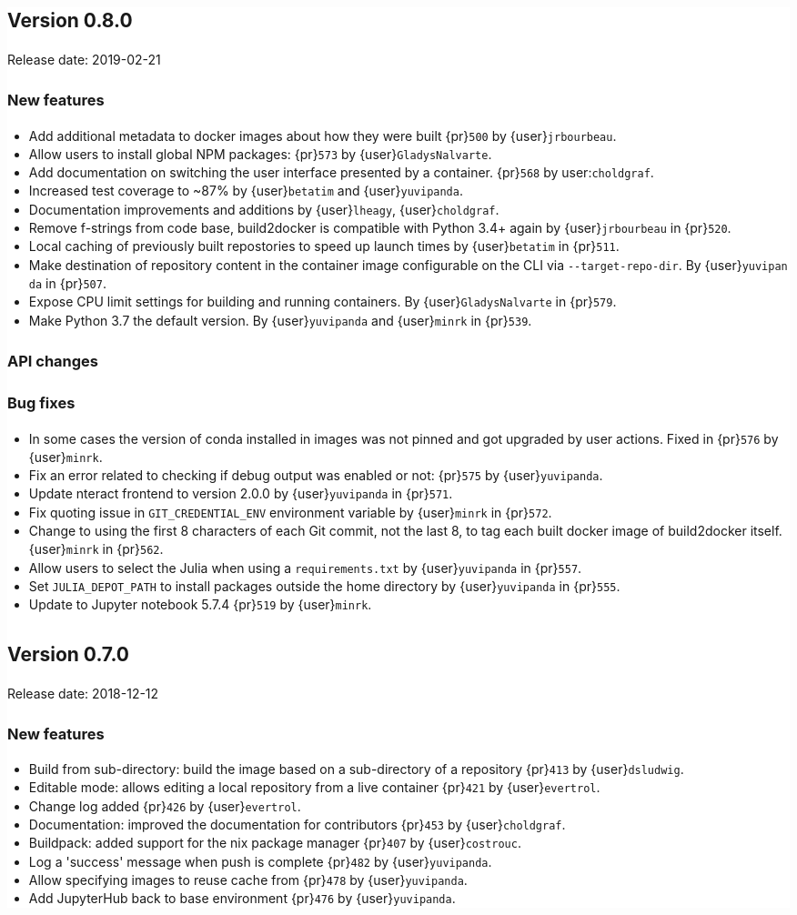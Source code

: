 ## Version 0.8.0

Release date: 2019-02-21

### New features

- Add additional metadata to docker images about how they were built {pr}`500` by
  {user}`jrbourbeau`.
- Allow users to install global NPM packages: {pr}`573` by {user}`GladysNalvarte`.
- Add documentation on switching the user interface presented by a
  container. {pr}`568` by user:`choldgraf`.
- Increased test coverage to ~87% by {user}`betatim` and {user}`yuvipanda`.
- Documentation improvements and additions by {user}`lheagy`, {user}`choldgraf`.
- Remove f-strings from code base, build2docker is compatible with Python 3.4+
  again by {user}`jrbourbeau` in {pr}`520`.
- Local caching of previously built repostories to speed up launch times
  by {user}`betatim` in {pr}`511`.
- Make destination of repository content in the container image configurable
  on the CLI via `--target-repo-dir`. By {user}`yuvipanda` in {pr}`507`.
- Expose CPU limit settings for building and running containers. By
  {user}`GladysNalvarte` in {pr}`579`.
- Make Python 3.7 the default version. By {user}`yuvipanda` and {user}`minrk` in
  {pr}`539`.

### API changes

### Bug fixes

- In some cases the version of conda installed in images was not pinned and got
  upgraded by user actions. Fixed in {pr}`576` by {user}`minrk`.
- Fix an error related to checking if debug output was enabled or not:
  {pr}`575` by {user}`yuvipanda`.
- Update nteract frontend to version 2.0.0 by {user}`yuvipanda` in {pr}`571`.
- Fix quoting issue in `GIT_CREDENTIAL_ENV` environment variable by
  {user}`minrk` in {pr}`572`.
- Change to using the first 8 characters of each Git commit, not the last 8,
  to tag each built docker image of build2docker itself. {user}`minrk` in {pr}`562`.
- Allow users to select the Julia when using a `requirements.txt` by
  {user}`yuvipanda` in {pr}`557`.
- Set `JULIA_DEPOT_PATH` to install packages outside the home directory by
  {user}`yuvipanda` in {pr}`555`.
- Update to Jupyter notebook 5.7.4 {pr}`519` by {user}`minrk`.

## Version 0.7.0

Release date: 2018-12-12

### New features

- Build from sub-directory: build the image based on a sub-directory of a
  repository {pr}`413` by {user}`dsludwig`.
- Editable mode: allows editing a local repository from a live container
  {pr}`421` by {user}`evertrol`.
- Change log added {pr}`426` by {user}`evertrol`.
- Documentation: improved the documentation for contributors {pr}`453` by
  {user}`choldgraf`.
- Buildpack: added support for the nix package manager {pr}`407` by
  {user}`costrouc`.
- Log a 'success' message when push is complete {pr}`482` by
  {user}`yuvipanda`.
- Allow specifying images to reuse cache from {pr}`478` by
  {user}`yuvipanda`.
- Add JupyterHub back to base environment {pr}`476` by {user}`yuvipanda`.